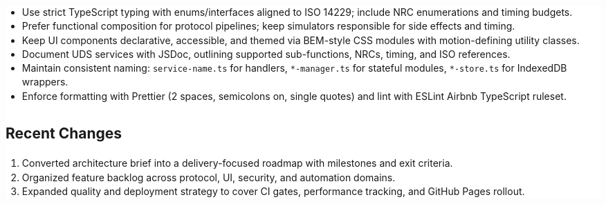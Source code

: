 - Use strict TypeScript typing with enums/interfaces aligned to ISO 14229; include NRC enumerations and timing budgets.
- Prefer functional composition for protocol pipelines; keep simulators responsible for side effects and timing.
- Keep UI components declarative, accessible, and themed via BEM-style CSS modules with motion-defining utility classes.
- Document UDS services with JSDoc, outlining supported sub-functions, NRCs, timing, and ISO references.
- Maintain consistent naming: `service-name.ts` for handlers, `*-manager.ts` for stateful modules, `*-store.ts` for IndexedDB wrappers.
- Enforce formatting with Prettier (2 spaces, semicolons on, single quotes) and lint with ESLint Airbnb TypeScript ruleset.

## Recent Changes

1. Converted architecture brief into a delivery-focused roadmap with milestones and exit criteria.
2. Organized feature backlog across protocol, UI, security, and automation domains.
3. Expanded quality and deployment strategy to cover CI gates, performance tracking, and GitHub Pages rollout.



